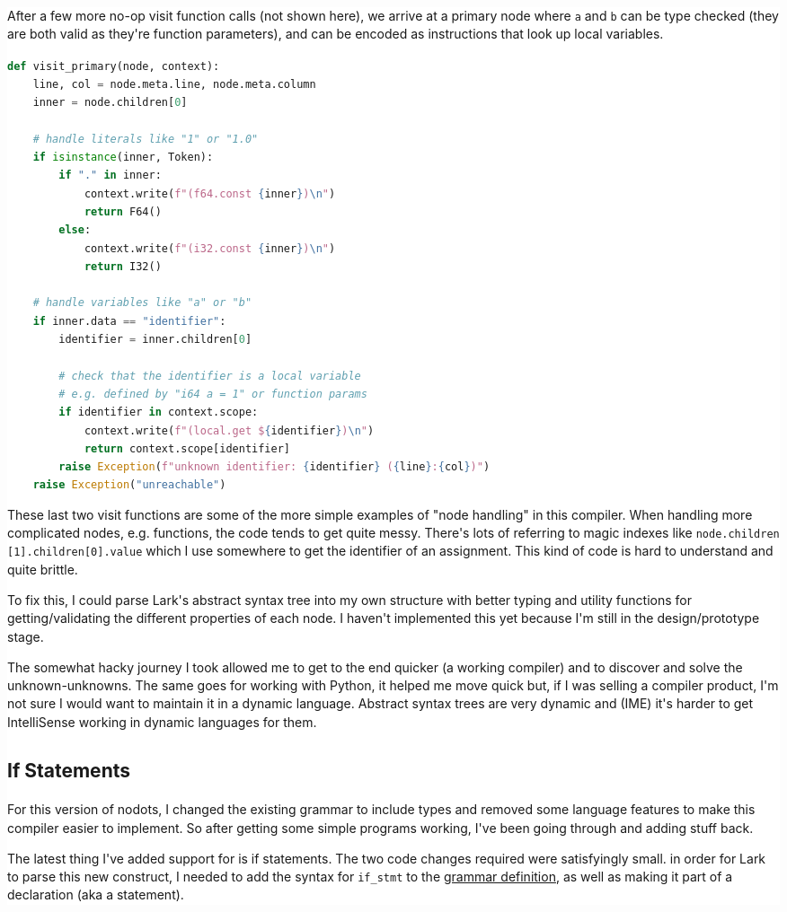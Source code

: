 After a few more no-op visit function calls (not shown here), we arrive at a primary node where `a` and `b` can be type checked (they are both valid as they're function parameters), and can be encoded as instructions that look up local variables.

```python
def visit_primary(node, context):
    line, col = node.meta.line, node.meta.column
    inner = node.children[0]

    # handle literals like "1" or "1.0"
    if isinstance(inner, Token):
        if "." in inner:
            context.write(f"(f64.const {inner})\n")
            return F64()
        else:
            context.write(f"(i32.const {inner})\n")
            return I32()

    # handle variables like "a" or "b"
    if inner.data == "identifier":
        identifier = inner.children[0]
        
        # check that the identifier is a local variable
        # e.g. defined by "i64 a = 1" or function params
        if identifier in context.scope:
            context.write(f"(local.get ${identifier})\n")
            return context.scope[identifier]
        raise Exception(f"unknown identifier: {identifier} ({line}:{col})")
    raise Exception("unreachable")
```

These last two visit functions are some of the more simple examples of "node handling" in this compiler. When handling more complicated nodes, e.g. functions, the code tends to get quite messy. There's lots of referring to magic indexes like `node.children[1].children[0].value` which I use somewhere to get the identifier of an assignment. This kind of code is hard to understand and quite brittle.

To fix this, I could parse Lark's abstract syntax tree into my own structure with better typing and utility functions for getting/validating the different properties of each node. I haven't implemented this yet because I'm still in the design/prototype stage.

The somewhat hacky journey I took allowed me to get to the end quicker (a working compiler) and to discover and solve the unknown-unknowns. The same goes for working with Python, it helped me move quick but, if I was selling a compiler product, I'm not sure I would want to maintain it in a dynamic language. Abstract syntax trees are very dynamic and (IME) it's harder to get IntelliSense working in dynamic languages for them.

## If Statements

For this version of nodots, I changed the existing grammar to include types and removed some language features to make this compiler easier to implement. So after getting some simple programs working, I've been going through and adding stuff back.

The latest thing I've added support for is if statements. The two code changes required were satisfyingly small. in order for Lark to parse this new construct, I needed to add the syntax for `if_stmt` to the [grammar definition](https://github.com/healeycodes/nodots-lang/blob/main/grammar_static.py), as well as making it part of a declaration (aka a statement).
